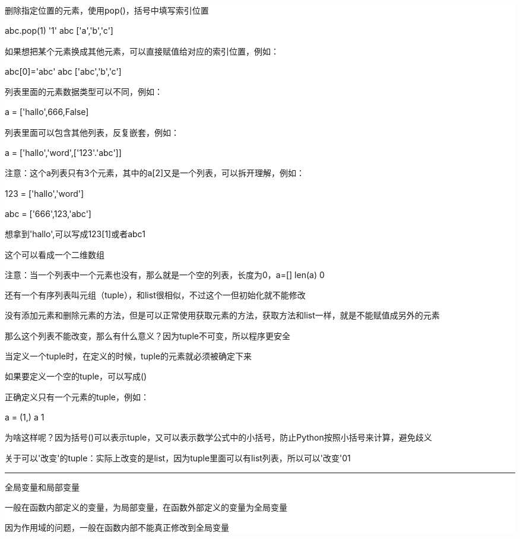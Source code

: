 删除指定位置的元素，使用pop()，括号中填写索引位置

abc.pop(1)
'1'
abc
['a','b','c']

如果想把某个元素换成其他元素，可以直接赋值给对应的索引位置，例如：

abc[0]='abc'
abc
['abc','b','c']

列表里面的元素数据类型可以不同，例如：

a = ['hallo',666,False]

列表里面可以包含其他列表，反复嵌套，例如：

a = ['hallo','word',['123'.'abc']]

注意：这个a列表只有3个元素，其中的a[2]又是一个列表，可以拆开理解，例如：

123 = ['hallo','word']

abc = ['666',123,'abc']

想拿到'hallo',可以写成123[1]或者abc1

这个可以看成一个二维数组

注意：当一个列表中一个元素也没有，那么就是一个空的列表，长度为0，a=[] len(a) 0

还有一个有序列表叫元组（tuple），和list很相似，不过这个一但初始化就不能修改

没有添加元素和删除元素的方法，但是可以正常使用获取元素的方法，获取方法和list一样，就是不能赋值成另外的元素

那么这个列表不能改变，那么有什么意义？因为tuple不可变，所以程序更安全

当定义一个tuple时，在定义的时候，tuple的元素就必须被确定下来

如果要定义一个空的tuple，可以写成()

正确定义只有一个元素的tuple，例如：

a = (1,)
a
1

为啥这样呢？因为括号()可以表示tuple，又可以表示数学公式中的小括号，防止Python按照小括号来计算，避免歧义

关于可以'改变'的tuple：实际上改变的是list，因为tuple里面可以有list列表，所以可以'改变'01


---




全局变量和局部变量


一般在函数内部定义的变量，为局部变量，在函数外部定义的变量为全局变量

因为作用域的问题，一般在函数内部不能真正修改到全局变量

